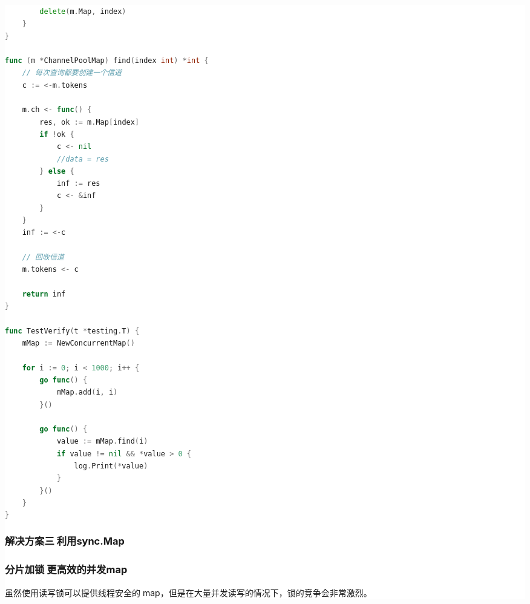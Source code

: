```go
		delete(m.Map, index)
	}
}

func (m *ChannelPoolMap) find(index int) *int {
	// 每次查询都要创建一个信道
	c := <-m.tokens

	m.ch <- func() {
		res, ok := m.Map[index]
		if !ok {
			c <- nil
			//data = res
		} else {
			inf := res
			c <- &inf
		}
	}
	inf := <-c

	// 回收信道
	m.tokens <- c

	return inf
}

func TestVerify(t *testing.T) {
	mMap := NewConcurrentMap()

	for i := 0; i < 1000; i++ {
		go func() {
			mMap.add(i, i)
		}()

		go func() {
			value := mMap.find(i)
			if value != nil && *value > 0 {
				log.Print(*value)
			}
		}()
	}
}
```

### 解决方案三 利用sync.Map
```go

```

### 分片加锁 更高效的并发map
虽然使用读写锁可以提供线程安全的 map，但是在大量并发读写的情况下，锁的竞争会非常激烈。
